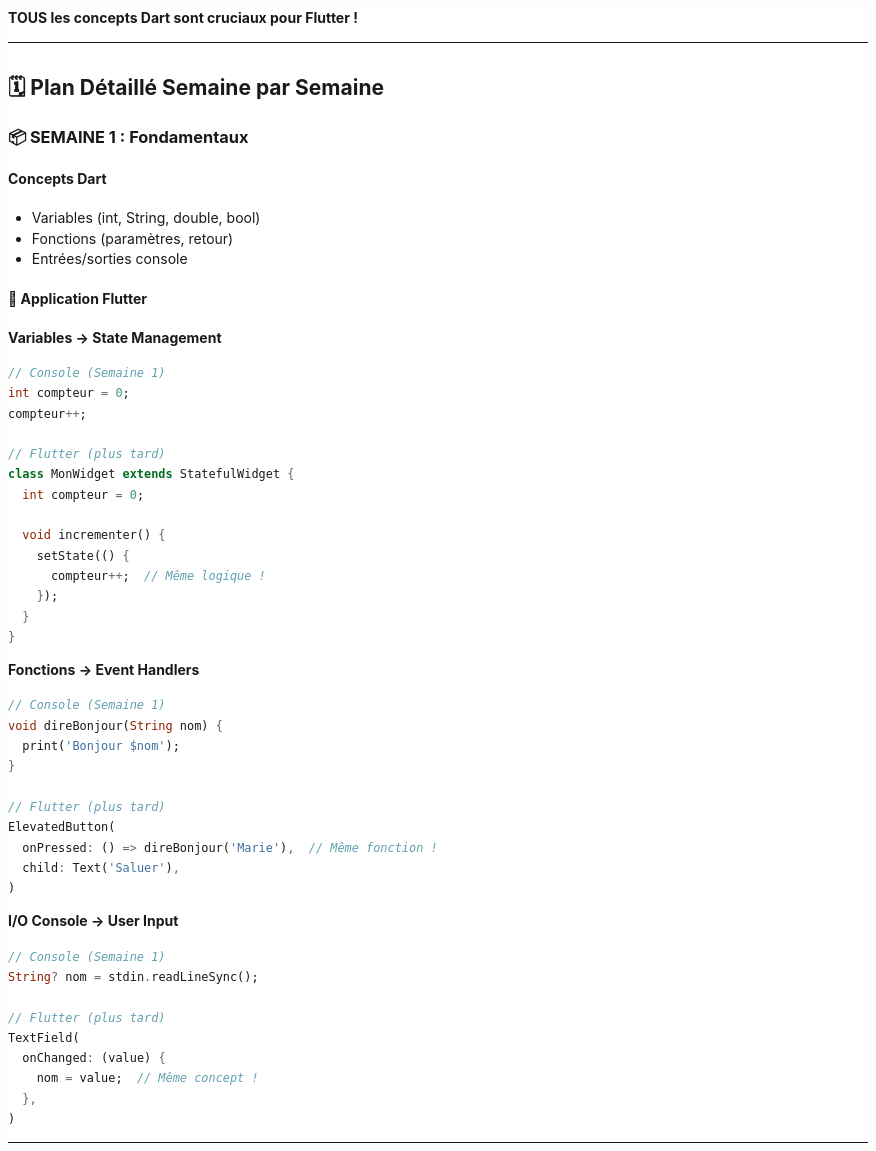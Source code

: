**TOUS les concepts Dart sont cruciaux pour Flutter !**

---

## 🗓️ Plan Détaillé Semaine par Semaine

### 📦 SEMAINE 1 : Fondamentaux

#### Concepts Dart
- Variables (int, String, double, bool)
- Fonctions (paramètres, retour)
- Entrées/sorties console

#### 📱 Application Flutter

**Variables → State Management**
```dart
// Console (Semaine 1)
int compteur = 0;
compteur++;

// Flutter (plus tard)
class MonWidget extends StatefulWidget {
  int compteur = 0;
  
  void incrementer() {
    setState(() {
      compteur++;  // Même logique !
    });
  }
}
```

**Fonctions → Event Handlers**
```dart
// Console (Semaine 1)
void direBonjour(String nom) {
  print('Bonjour $nom');
}

// Flutter (plus tard)
ElevatedButton(
  onPressed: () => direBonjour('Marie'),  // Même fonction !
  child: Text('Saluer'),
)
```

**I/O Console → User Input**
```dart
// Console (Semaine 1)
String? nom = stdin.readLineSync();

// Flutter (plus tard)
TextField(
  onChanged: (value) {
    nom = value;  // Même concept !
  },
)
```

---
